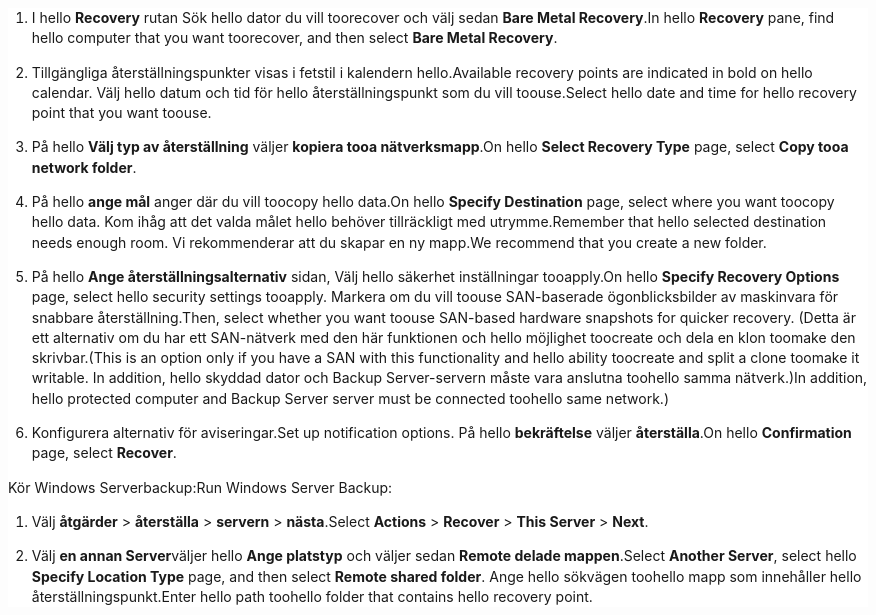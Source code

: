 1.  <span data-ttu-id="5eb97-397">I hello **Recovery** rutan Sök hello dator du vill toorecover och välj sedan **Bare Metal Recovery**.</span><span class="sxs-lookup"><span data-stu-id="5eb97-397">In hello **Recovery** pane, find hello computer that you want toorecover, and then select **Bare Metal Recovery**.</span></span>

2.  <span data-ttu-id="5eb97-398">Tillgängliga återställningspunkter visas i fetstil i kalendern hello.</span><span class="sxs-lookup"><span data-stu-id="5eb97-398">Available recovery points are indicated in bold on hello calendar.</span></span> <span data-ttu-id="5eb97-399">Välj hello datum och tid för hello återställningspunkt som du vill toouse.</span><span class="sxs-lookup"><span data-stu-id="5eb97-399">Select hello date and time for hello recovery point that you want toouse.</span></span>

3.  <span data-ttu-id="5eb97-400">På hello **Välj typ av återställning** väljer **kopiera tooa nätverksmapp**.</span><span class="sxs-lookup"><span data-stu-id="5eb97-400">On hello  **Select Recovery Type** page, select **Copy tooa network folder**.</span></span>

4.  <span data-ttu-id="5eb97-401">På hello **ange mål** anger där du vill toocopy hello data.</span><span class="sxs-lookup"><span data-stu-id="5eb97-401">On hello **Specify Destination** page, select where you want toocopy hello data.</span></span> <span data-ttu-id="5eb97-402">Kom ihåg att det valda målet hello behöver tillräckligt med utrymme.</span><span class="sxs-lookup"><span data-stu-id="5eb97-402">Remember that hello selected destination needs enough room.</span></span> <span data-ttu-id="5eb97-403">Vi rekommenderar att du skapar en ny mapp.</span><span class="sxs-lookup"><span data-stu-id="5eb97-403">We recommend that you create a new folder.</span></span>

5.  <span data-ttu-id="5eb97-404">På hello **Ange återställningsalternativ** sidan, Välj hello säkerhet inställningar tooapply.</span><span class="sxs-lookup"><span data-stu-id="5eb97-404">On hello **Specify Recovery Options** page, select hello security settings tooapply.</span></span> <span data-ttu-id="5eb97-405">Markera om du vill toouse SAN-baserade ögonblicksbilder av maskinvara för snabbare återställning.</span><span class="sxs-lookup"><span data-stu-id="5eb97-405">Then, select whether you want toouse SAN-based hardware snapshots for quicker recovery.</span></span> <span data-ttu-id="5eb97-406">(Detta är ett alternativ om du har ett SAN-nätverk med den här funktionen och hello möjlighet toocreate och dela en klon toomake den skrivbar.</span><span class="sxs-lookup"><span data-stu-id="5eb97-406">(This is an option only if you have a SAN with this functionality and hello ability toocreate and split a clone toomake it writable.</span></span> <span data-ttu-id="5eb97-407">In addition, hello skyddad dator och Backup Server-servern måste vara anslutna toohello samma nätverk.)</span><span class="sxs-lookup"><span data-stu-id="5eb97-407">In addition, hello protected computer and Backup Server server must be connected toohello same network.)</span></span>

6.  <span data-ttu-id="5eb97-408">Konfigurera alternativ för aviseringar.</span><span class="sxs-lookup"><span data-stu-id="5eb97-408">Set up notification options.</span></span> <span data-ttu-id="5eb97-409">På hello **bekräftelse** väljer **återställa**.</span><span class="sxs-lookup"><span data-stu-id="5eb97-409">On hello **Confirmation** page, select **Recover**.</span></span>

<span data-ttu-id="5eb97-410">Kör Windows Serverbackup:</span><span class="sxs-lookup"><span data-stu-id="5eb97-410">Run Windows Server Backup:</span></span>

1.  <span data-ttu-id="5eb97-411">Välj **åtgärder** > **återställa** > **servern** > **nästa**.</span><span class="sxs-lookup"><span data-stu-id="5eb97-411">Select **Actions** > **Recover** > **This Server** > **Next**.</span></span>

2.  <span data-ttu-id="5eb97-412">Välj **en annan Server**väljer hello **Ange platstyp** och väljer sedan **Remote delade mappen**.</span><span class="sxs-lookup"><span data-stu-id="5eb97-412">Select **Another Server**, select hello **Specify Location Type** page, and then select **Remote shared folder**.</span></span> <span data-ttu-id="5eb97-413">Ange hello sökvägen toohello mapp som innehåller hello återställningspunkt.</span><span class="sxs-lookup"><span data-stu-id="5eb97-413">Enter hello path toohello folder that contains hello recovery point.</span></span>
